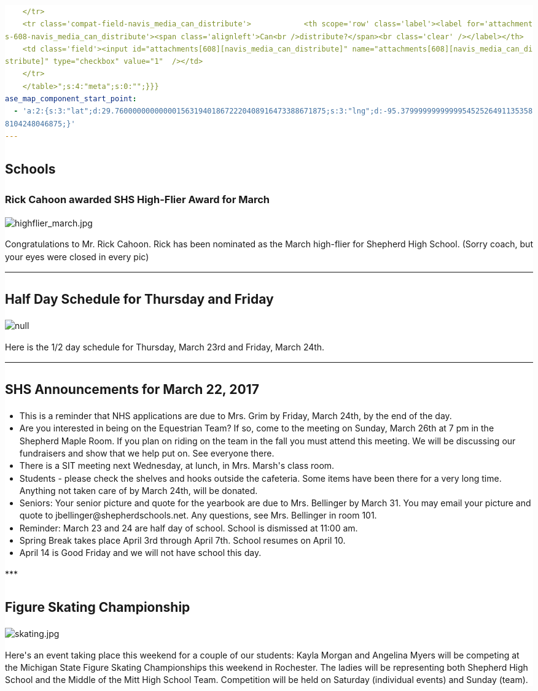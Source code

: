 ```yaml
    </tr>
    <tr class='compat-field-navis_media_can_distribute'>			<th scope='row' class='label'><label for='attachments-608-navis_media_can_distribute'><span class='alignleft'>Can<br />distribute?</span><br class='clear' /></label></th>
    <td class='field'><input id="attachments[608][navis_media_can_distribute]" name="attachments[608][navis_media_can_distribute]" type="checkbox" value="1"  /></td>
    </tr>
    </table>";s:4:"meta";s:0:"";}}}
ase_map_component_start_point:
  - 'a:2:{s:3:"lat";d:29.760000000000001563194018672220408916473388671875;s:3:"lng";d:-95.3799999999999954525264911353588104248046875;}'
---
```

<h2>Schools</h2>
<h3>Rick Cahoon awarded SHS High-Flier Award for March</h3>
<img title="null" src="http://www.shepherdhistory.org/wp-content/uploads/2017/03/highflier_march.jpg" alt="highflier_march.jpg" width="288" height="162" />

Congratulations to Mr. Rick Cahoon. Rick has been nominated as the March high-flier for Shepherd High School. (Sorry coach, but your eyes were closed in every pic)

***
<h2>Half Day Schedule for Thursday and Friday</h2>
<img title="null" src="http://www.shepherdhistory.org/wp-content/uploads/2017/03/image-1.png" alt="null" width="288" height="132" />

Here is the 1/2 day schedule for Thursday, March 23rd and Friday, March 24th.

***
<h2>SHS Announcements for March 22, 2017</h2>
<ul>
 	<li>This is a reminder that NHS applications are due to Mrs. Grim by Friday, March 24th, by the end of the day.</li>
 	<li>Are you interested in being on the Equestrian Team? If so, come to the meeting on Sunday, March 26th at 7 pm in the Shepherd Maple Room. If you plan on riding on the team in the fall you must attend this meeting. We will be discussing our fundraisers and show that we help put on. See everyone there.</li>
 	<li>There is a SIT meeting next Wednesday, at lunch, in Mrs. Marsh's class room.</li>
 	<li>Students - please check the shelves and hooks outside the cafeteria. Some items have been there for a very long time. Anything not taken care of by March 24th, will be donated.</li>
 	<li>Seniors: Your senior picture and quote for the yearbook are due to Mrs. Bellinger by March 31. You may email your picture and quote to jbellinger@shepherdschools.net. Any questions, see Mrs. Bellinger in room 101.</li>
 	<li>Reminder: March 23 and 24 are half day of school. School is dismissed at 11:00 am.</li>
 	<li>Spring Break takes place April 3rd through April 7th. School resumes on April 10.</li>
 	<li>April 14 is Good Friday and we will not have school this day.</li>
</ul>
***
<h2>Figure Skating Championship</h2>
<img title="null" src="http://www.shepherdhistory.org/wp-content/uploads/2017/03/skating.jpg" alt="skating.jpg" width="288" height="237" />

Here's an event taking place this weekend for a couple of our students: Kayla Morgan and Angelina Myers will be competing at the Michigan State Figure Skating Championships this weekend in Rochester. The ladies will be representing both Shepherd High School and the Middle of the Mitt High School Team. Competition will be held on Saturday (individual events) and Sunday (team).
